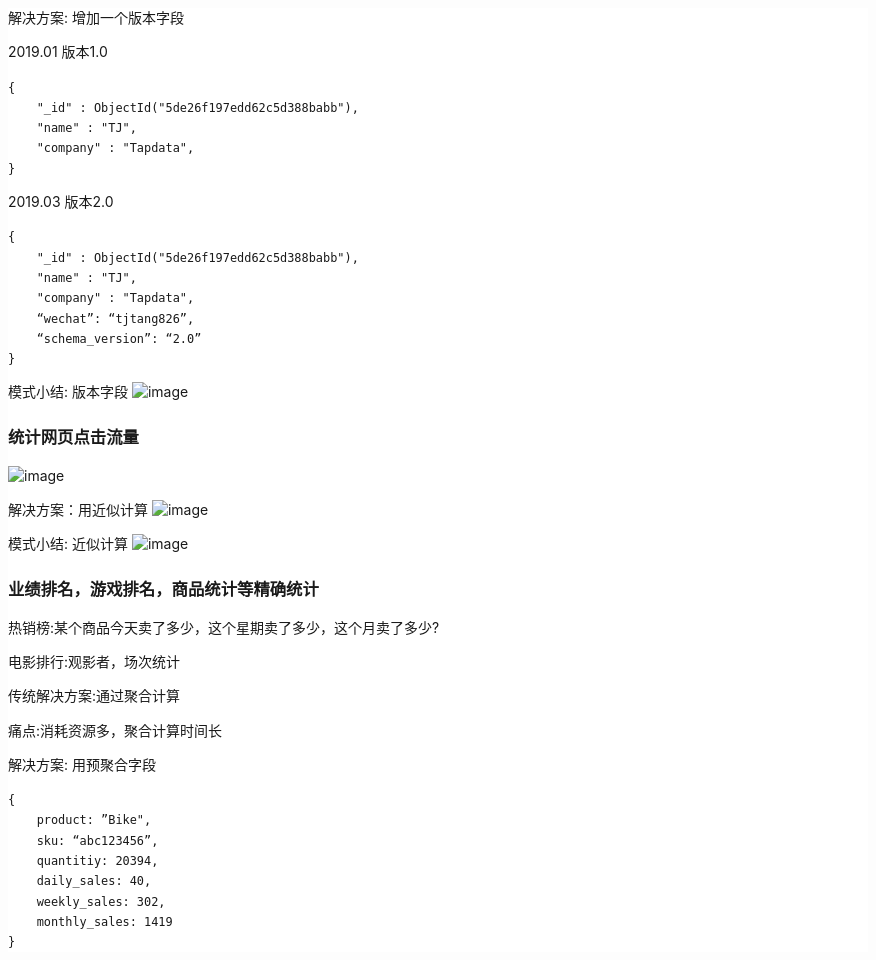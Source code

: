 解决方案: 增加一个版本字段

2019.01 版本1.0
```
{
    "_id" : ObjectId("5de26f197edd62c5d388babb"), 
    "name" : "TJ",
    "company" : "Tapdata",
}
```

2019.03 版本2.0
```
{
    "_id" : ObjectId("5de26f197edd62c5d388babb"), 
    "name" : "TJ",
    "company" : "Tapdata",
    “wechat”: “tjtang826”,
    “schema_version”: “2.0”
}
```

模式小结: 版本字段
![image](https://user-images.githubusercontent.com/34932312/73602209-fb3c2080-45aa-11ea-8fc9-e54e2464982b.png)

### 统计网页点击流量
![image](https://user-images.githubusercontent.com/34932312/73602218-3b9b9e80-45ab-11ea-831b-1fc4a2f530c3.png)

解决方案：用近似计算
![image](https://user-images.githubusercontent.com/34932312/73602236-7f8ea380-45ab-11ea-8fb0-df2d63a77e3c.png)

模式小结: 近似计算
![image](https://user-images.githubusercontent.com/34932312/73602257-bb296d80-45ab-11ea-9ff0-2dec842a6541.png)

### 业绩排名，游戏排名，商品统计等精确统计
热销榜:某个商品今天卖了多少，这个星期卖了多少，这个月卖了多少?

电影排行:观影者，场次统计
 
传统解决方案:通过聚合计算 

痛点:消耗资源多，聚合计算时间长

解决方案: 用预聚合字段
```
{
    product: ”Bike",
    sku: “abc123456”,
    quantitiy: 20394,
    daily_sales: 40,
    weekly_sales: 302,
    monthly_sales: 1419
}
```
